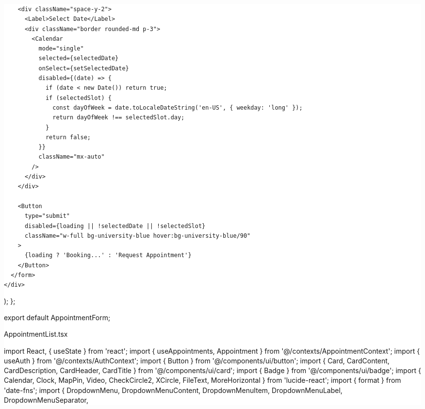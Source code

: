         <div className="space-y-2">
          <Label>Select Date</Label>
          <div className="border rounded-md p-3">
            <Calendar
              mode="single"
              selected={selectedDate}
              onSelect={setSelectedDate}
              disabled={(date) => {
                if (date < new Date()) return true;
                if (selectedSlot) {
                  const dayOfWeek = date.toLocaleDateString('en-US', { weekday: 'long' });
                  return dayOfWeek !== selectedSlot.day;
                }
                return false;
              }}
              className="mx-auto"
            />
          </div>
        </div>

        <Button
          type="submit"
          disabled={loading || !selectedDate || !selectedSlot}
          className="w-full bg-university-blue hover:bg-university-blue/90"
        >
          {loading ? 'Booking...' : 'Request Appointment'}
        </Button>
      </form>
    </div>
  );
};

export default AppointmentForm;

AppointmentList.tsx

import React, { useState } from 'react';
import { useAppointments, Appointment } from '@/contexts/AppointmentContext';
import { useAuth } from '@/contexts/AuthContext';
import { Button } from '@/components/ui/button';
import { 
  Card, 
  CardContent, 
  CardDescription, 
  CardHeader, 
  CardTitle 
} from '@/components/ui/card';
import { Badge } from '@/components/ui/badge';
import { 
  Calendar, 
  Clock, 
  MapPin, 
  Video, 
  CheckCircle2, 
  XCircle,
  FileText,
  MoreHorizontal
} from 'lucide-react';
import { format } from 'date-fns';
import { 
  DropdownMenu, 
  DropdownMenuContent, 
  DropdownMenuItem, 
  DropdownMenuLabel,
  DropdownMenuSeparator,